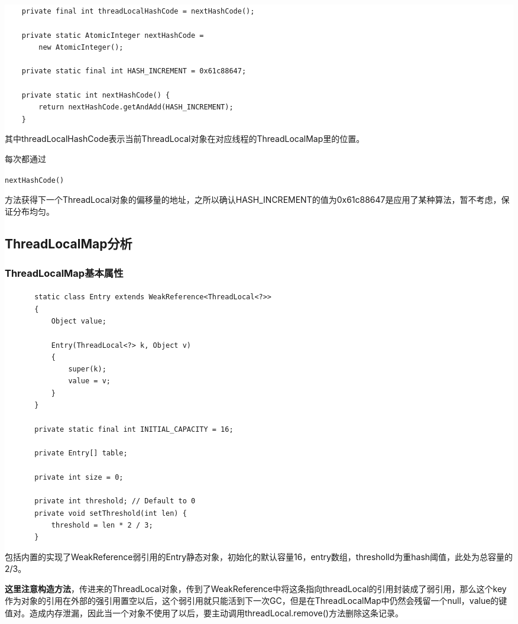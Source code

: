 ```
    private final int threadLocalHashCode = nextHashCode();

    private static AtomicInteger nextHashCode =
        new AtomicInteger();

    private static final int HASH_INCREMENT = 0x61c88647;

    private static int nextHashCode() {
        return nextHashCode.getAndAdd(HASH_INCREMENT);
    }
```
 其中threadLocalHashCode表示当前ThreadLocal对象在对应线程的ThreadLocalMap里的位置。

 每次都通过
 ```
 nextHashCode()
 ```
 方法获得下一个ThreadLocal对象的偏移量的地址，之所以确认HASH_INCREMENT的值为0x61c88647是应用了某种算法，暂不考虑，保证分布均匀。

 ## ThreadLocalMap分析

 ### ThreadLocalMap基本属性
 
 ```
        static class Entry extends WeakReference<ThreadLocal<?>> 
        {
            Object value;

            Entry(ThreadLocal<?> k, Object v) 
            { 
                super(k);
                value = v;
            }
        }

        private static final int INITIAL_CAPACITY = 16;

        private Entry[] table;

        private int size = 0;

        private int threshold; // Default to 0
        private void setThreshold(int len) {
            threshold = len * 2 / 3;
        }
 ```
 包括内置的实现了WeakReference弱引用的Entry静态对象，初始化的默认容量16，entry数组，thresholld为重hash阈值，此处为总容量的2/3。

 **这里注意构造方法**，传进来的ThreadLocal对象，传到了WeakReference中将这条指向threadLocal的引用封装成了弱引用，那么这个key作为对象的引用在外部的强引用置空以后，这个弱引用就只能活到下一次GC，但是在ThreadLocalMap中仍然会残留一个null，value的键值对。造成内存泄漏，因此当一个对象不使用了以后，要主动调用threadLocal.remove()方法删除这条记录。
